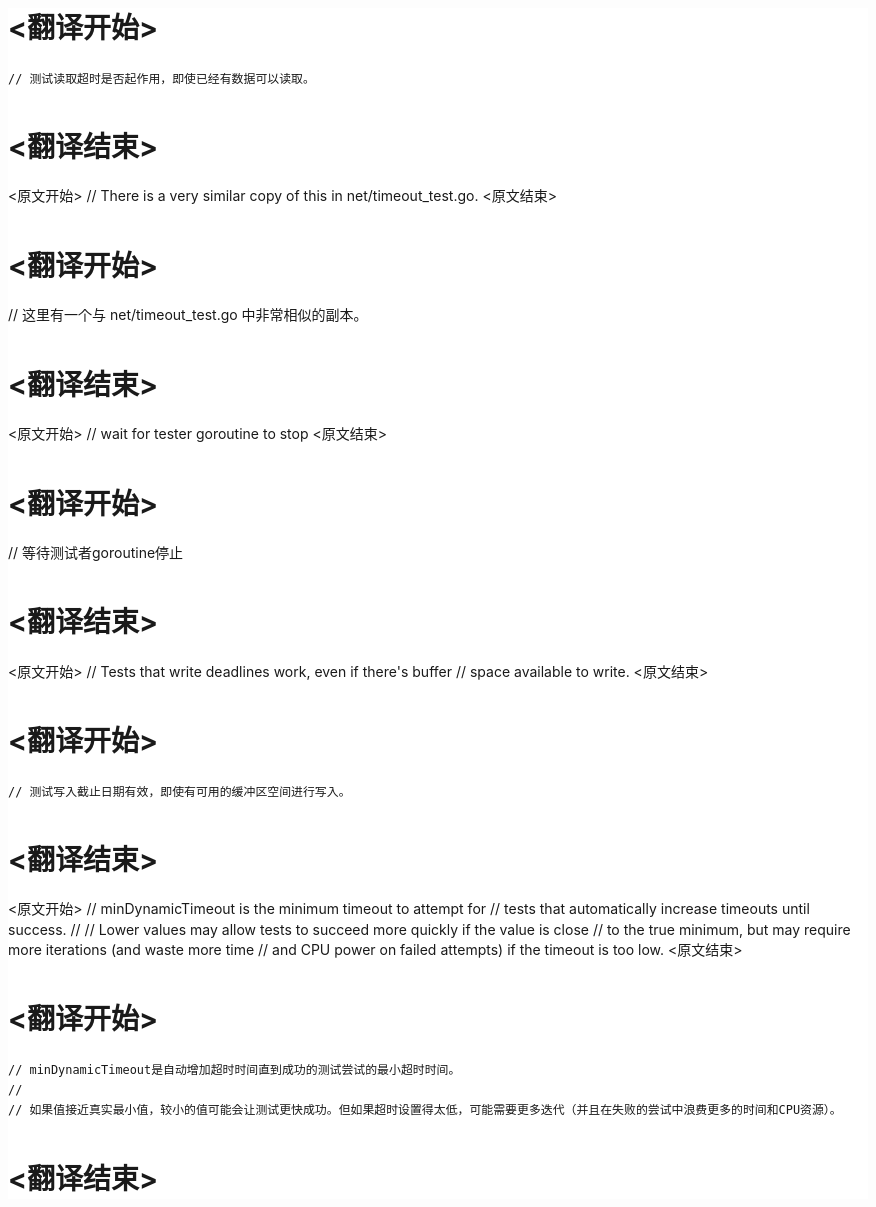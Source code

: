 # <翻译开始>
	// 测试读取超时是否起作用，即使已经有数据可以读取。
# <翻译结束>


<原文开始>
// There is a very similar copy of this in net/timeout_test.go.
<原文结束>

# <翻译开始>
// 这里有一个与 net/timeout_test.go 中非常相似的副本。
# <翻译结束>


<原文开始>
// wait for tester goroutine to stop
<原文结束>

# <翻译开始>
// 等待测试者goroutine停止
# <翻译结束>


<原文开始>
	// Tests that write deadlines work, even if there's buffer
	// space available to write.
<原文结束>

# <翻译开始>
	// 测试写入截止日期有效，即使有可用的缓冲区空间进行写入。
# <翻译结束>


<原文开始>
	// minDynamicTimeout is the minimum timeout to attempt for
	// tests that automatically increase timeouts until success.
	//
	// Lower values may allow tests to succeed more quickly if the value is close
	// to the true minimum, but may require more iterations (and waste more time
	// and CPU power on failed attempts) if the timeout is too low.
<原文结束>

# <翻译开始>
	// minDynamicTimeout是自动增加超时时间直到成功的测试尝试的最小超时时间。
	// 
	// 如果值接近真实最小值，较小的值可能会让测试更快成功。但如果超时设置得太低，可能需要更多迭代（并且在失败的尝试中浪费更多的时间和CPU资源）。
# <翻译结束>
